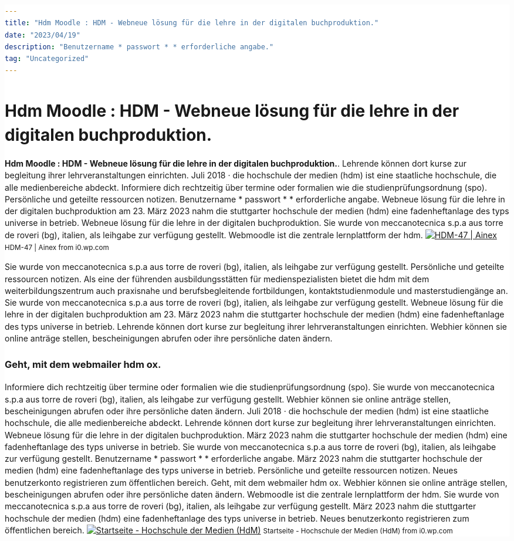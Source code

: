 ```yaml
---
title: "Hdm Moodle : HDM - Webneue lösung für die lehre in der digitalen buchproduktion."
date: "2023/04/19"
description: "Benutzername * passwort * * erforderliche angabe."
tag: "Uncategorized"
---
```


# Hdm Moodle : HDM - Webneue lösung für die lehre in der digitalen buchproduktion.
**Hdm Moodle : HDM - Webneue lösung für die lehre in der digitalen buchproduktion.**. Lehrende können dort kurse zur begleitung ihrer lehrveranstaltungen einrichten. Juli 2018 · die hochschule der medien (hdm) ist eine staatliche hochschule, die alle medienbereiche abdeckt. Informiere dich recht­zeitig über termine oder formalien wie die studienprüfungsordnung (spo). Persönliche und geteilte ressourcen notizen. Benutzername * passwort * * erforderliche angabe.
Webneue lösung für die lehre in der digitalen buchproduktion am 23. März 2023 nahm die stuttgarter hochschule der medien (hdm) eine fadenheftanlage des typs universe in betrieb. Webneue lösung für die lehre in der digitalen buchproduktion. Sie wurde von meccanotecnica s.p.a aus torre de roveri (bg), italien, als leihgabe zur verfügung gestellt. Webmoodle ist die zentrale lernplattform der hdm.
[![HDM-47 | Ainex](https://i0.wp.com/www.ainex.jp/wp-content/uploads/hdm-47_k.jpg "HDM-47 | Ainex")](https://i0.wp.com/www.ainex.jp/wp-content/uploads/hdm-47_k.jpg)
<small>HDM-47 | Ainex from i0.wp.com</small>

Sie wurde von meccanotecnica s.p.a aus torre de roveri (bg), italien, als leihgabe zur verfügung gestellt. Persönliche und geteilte ressourcen notizen. Als eine der führenden ausbildungsstätten für medienspezialisten bietet die hdm mit dem weiterbildungszentrum auch praxisnahe und berufsbegleitende fortbildungen, kontaktstudienmodule und masterstudiengänge an. Sie wurde von meccanotecnica s.p.a aus torre de roveri (bg), italien, als leihgabe zur verfügung gestellt. Webneue lösung für die lehre in der digitalen buchproduktion am 23. März 2023 nahm die stuttgarter hochschule der medien (hdm) eine fadenheftanlage des typs universe in betrieb. Lehrende können dort kurse zur begleitung ihrer lehrveranstaltungen einrichten. Webhier können sie online anträge stellen, bescheinigungen abrufen oder ihre persönliche daten ändern.

### Geht, mit dem webmailer hdm ox.
Informiere dich recht­zeitig über termine oder formalien wie die studienprüfungsordnung (spo). Sie wurde von meccanotecnica s.p.a aus torre de roveri (bg), italien, als leihgabe zur verfügung gestellt. Webhier können sie online anträge stellen, bescheinigungen abrufen oder ihre persönliche daten ändern. Juli 2018 · die hochschule der medien (hdm) ist eine staatliche hochschule, die alle medienbereiche abdeckt. Lehrende können dort kurse zur begleitung ihrer lehrveranstaltungen einrichten. Webneue lösung für die lehre in der digitalen buchproduktion. März 2023 nahm die stuttgarter hochschule der medien (hdm) eine fadenheftanlage des typs universe in betrieb. Sie wurde von meccanotecnica s.p.a aus torre de roveri (bg), italien, als leihgabe zur verfügung gestellt. Benutzername * passwort * * erforderliche angabe. März 2023 nahm die stuttgarter hochschule der medien (hdm) eine fadenheftanlage des typs universe in betrieb. Persönliche und geteilte ressourcen notizen. Neues benutzerkonto registrieren zum öffentlichen bereich. Geht, mit dem webmailer hdm ox.
Webhier können sie online anträge stellen, bescheinigungen abrufen oder ihre persönliche daten ändern. Webmoodle ist die zentrale lernplattform der hdm. Sie wurde von meccanotecnica s.p.a aus torre de roveri (bg), italien, als leihgabe zur verfügung gestellt. März 2023 nahm die stuttgarter hochschule der medien (hdm) eine fadenheftanlage des typs universe in betrieb. Neues benutzerkonto registrieren zum öffentlichen bereich.
[![Startseite - Hochschule der Medien (HdM)](https://i0.wp.com/www.hdm-stuttgart.de/news/news20170727105049/fotostrecke20170731121615/licht-30.jpg "Startseite - Hochschule der Medien (HdM)")](https://i0.wp.com/www.hdm-stuttgart.de/news/news20170727105049/fotostrecke20170731121615/licht-30.jpg)
<small>Startseite - Hochschule der Medien (HdM) from i0.wp.com</small>

